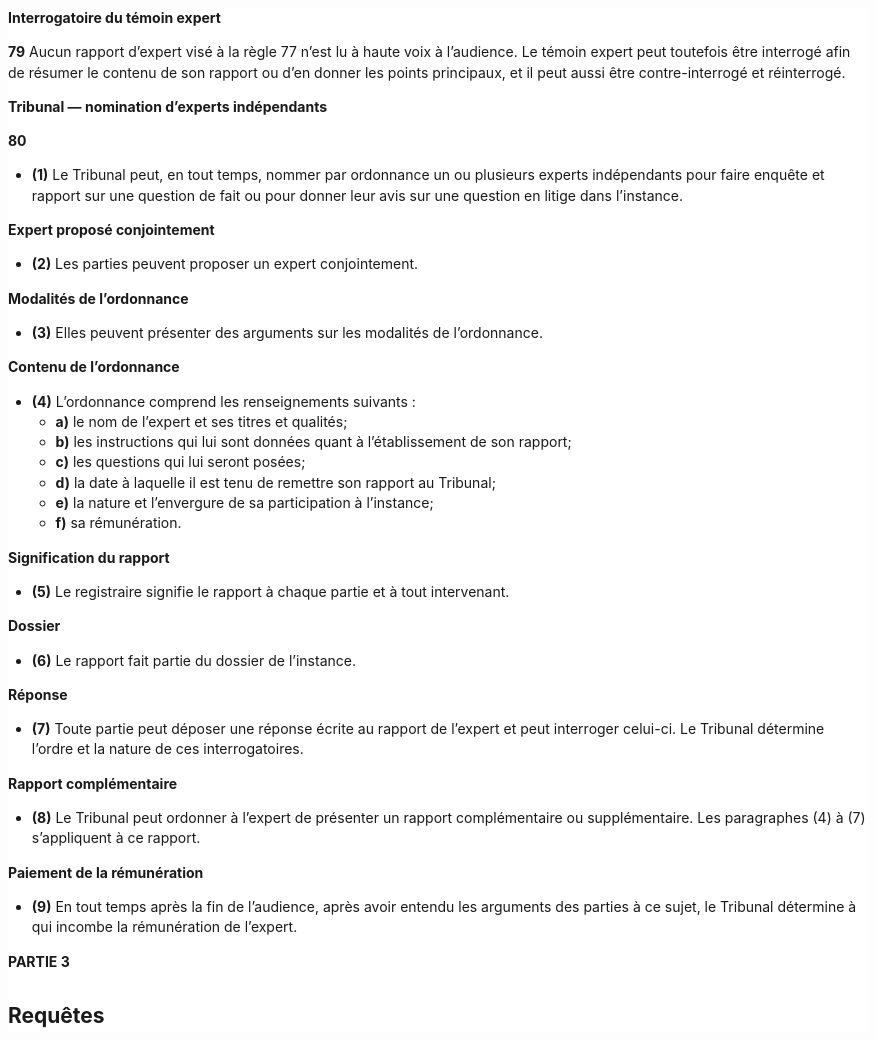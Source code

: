 

**Interrogatoire du témoin expert**

**79** Aucun rapport d’expert visé à la règle 77 n’est lu à haute voix à l’audience. Le témoin expert peut toutefois être interrogé afin de résumer le contenu de son rapport ou d’en donner les points principaux, et il peut aussi être contre-interrogé et réinterrogé.




**Tribunal — nomination d’experts indépendants**

**80** 

- **(1)** Le Tribunal peut, en tout temps, nommer par ordonnance un ou plusieurs experts indépendants pour faire enquête et rapport sur une question de fait ou pour donner leur avis sur une question en litige dans l’instance.

**Expert proposé conjointement**

- **(2)** Les parties peuvent proposer un expert conjointement.

**Modalités de l’ordonnance**

- **(3)** Elles peuvent présenter des arguments sur les modalités de l’ordonnance.

**Contenu de l’ordonnance**

- **(4)** L’ordonnance comprend les renseignements suivants :
	- **a)** le nom de l’expert et ses titres et qualités;
	- **b)** les instructions qui lui sont données quant à l’établissement de son rapport;
	- **c)** les questions qui lui seront posées;
	- **d)** la date à laquelle il est tenu de remettre son rapport au Tribunal;
	- **e)** la nature et l’envergure de sa participation à l’instance;
	- **f)** sa rémunération.

**Signification du rapport**

- **(5)** Le registraire signifie le rapport à chaque partie et à tout intervenant.

**Dossier**

- **(6)** Le rapport fait partie du dossier de l’instance.

**Réponse**

- **(7)** Toute partie peut déposer une réponse écrite au rapport de l’expert et peut interroger celui-ci. Le Tribunal détermine l’ordre et la nature de ces interrogatoires.

**Rapport complémentaire**

- **(8)** Le Tribunal peut ordonner à l’expert de présenter un rapport complémentaire ou supplémentaire. Les paragraphes (4) à (7) s’appliquent à ce rapport.

**Paiement de la rémunération**

- **(9)** En tout temps après la fin de l’audience, après avoir entendu les arguments des parties à ce sujet, le Tribunal détermine à qui incombe la rémunération de l’expert.




**PARTIE 3** 
## Requêtes
